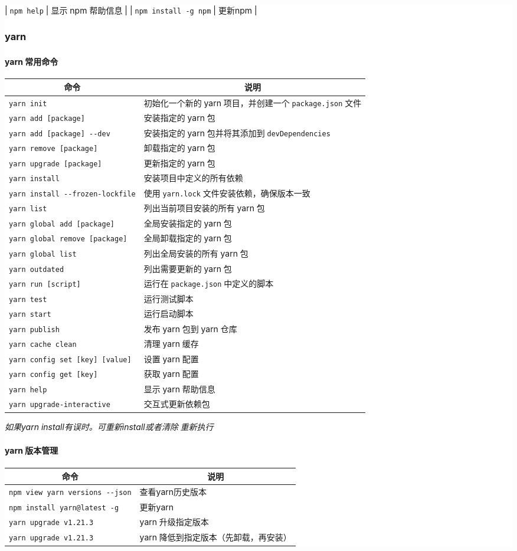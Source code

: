 | `npm help` | 显示 npm 帮助信息 |
| `npm install -g npm` | 更新npm |

### yarn

#### yarn 常用命令

| 命令 | 说明 |
| --- | --- |
| `yarn init` | 初始化一个新的 yarn 项目，并创建一个 `package.json` 文件 |
| `yarn add [package]` | 安装指定的 yarn 包 |
| `yarn add [package] --dev` | 安装指定的 yarn 包并将其添加到 `devDependencies` |
| `yarn remove [package]` | 卸载指定的 yarn 包 |
| `yarn upgrade [package]` | 更新指定的 yarn 包 |
| `yarn install` | 安装项目中定义的所有依赖 |
| `yarn install --frozen-lockfile` | 使用 `yarn.lock` 文件安装依赖，确保版本一致 |
| `yarn list` | 列出当前项目安装的所有 yarn 包 |
| `yarn global add [package]` | 全局安装指定的 yarn 包 |
| `yarn global remove [package]` | 全局卸载指定的 yarn 包 |
| `yarn global list` | 列出全局安装的所有 yarn 包 |
| `yarn outdated` | 列出需要更新的 yarn 包 |
| `yarn run [script]` | 运行在 `package.json` 中定义的脚本 |
| `yarn test` | 运行测试脚本 |
| `yarn start` | 运行启动脚本 |
| `yarn publish` | 发布 yarn 包到 yarn 仓库 |
| `yarn cache clean` | 清理 yarn 缓存 |
| `yarn config set [key] [value]` | 设置 yarn 配置 |
| `yarn config get [key]` | 获取 yarn 配置 |
| `yarn help` | 显示 yarn 帮助信息 |
| `yarn upgrade-interactive` | 交互式更新依赖包 |

*如果yarn install有误时。可重新install或者清除 重新执行*

#### yarn 版本管理

| 命令 | 说明 |
| --- | --- |
| `npm view yarn versions --json` | 查看yarn历史版本 |
| `npm install yarn@latest -g` | 更新yarn |
| `yarn upgrade v1.21.3` | yarn 升级指定版本 |
| `yarn upgrade v1.21.3` | yarn 降低到指定版本（先卸载，再安装） |

